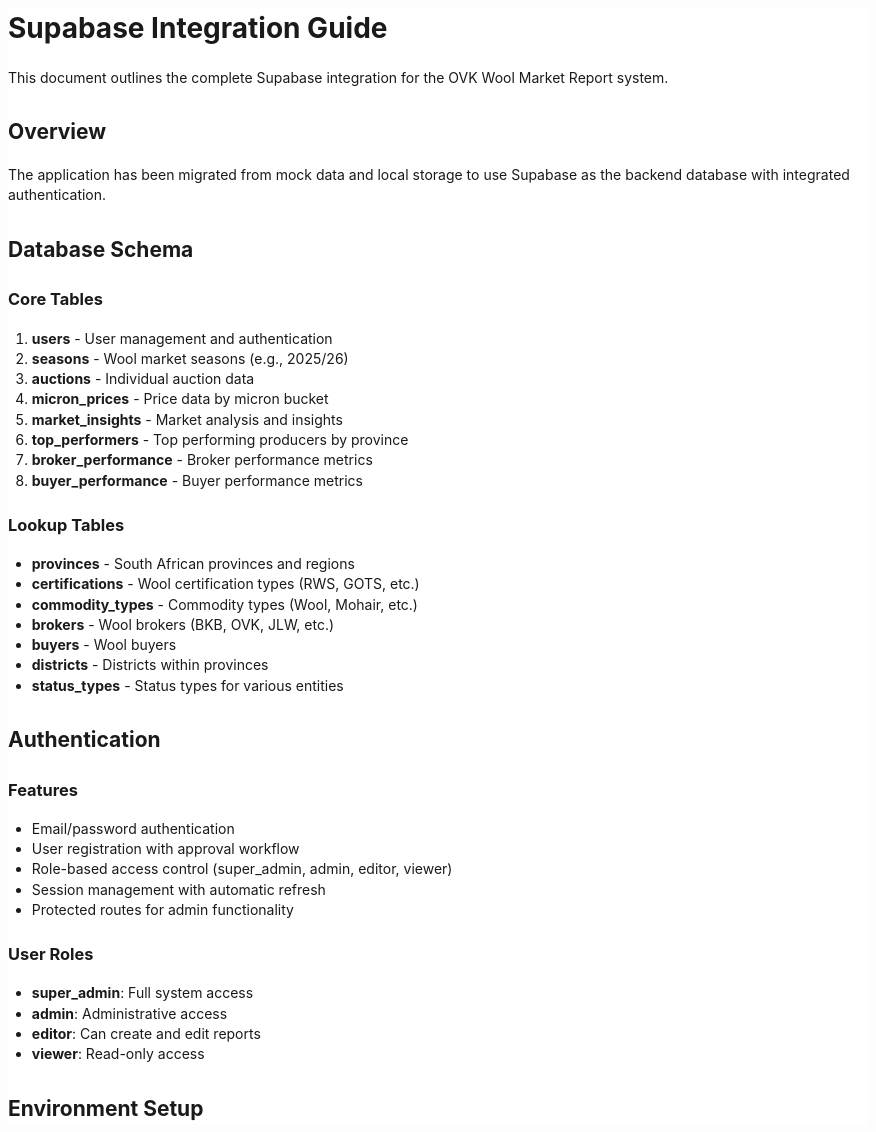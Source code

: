 # Supabase Integration Guide

This document outlines the complete Supabase integration for the OVK Wool Market Report system.

## Overview

The application has been migrated from mock data and local storage to use Supabase as the backend database with integrated authentication.

## Database Schema

### Core Tables

1. **users** - User management and authentication
2. **seasons** - Wool market seasons (e.g., 2025/26)
3. **auctions** - Individual auction data
4. **micron_prices** - Price data by micron bucket
5. **market_insights** - Market analysis and insights
6. **top_performers** - Top performing producers by province
7. **broker_performance** - Broker performance metrics
8. **buyer_performance** - Buyer performance metrics

### Lookup Tables

- **provinces** - South African provinces and regions
- **certifications** - Wool certification types (RWS, GOTS, etc.)
- **commodity_types** - Commodity types (Wool, Mohair, etc.)
- **brokers** - Wool brokers (BKB, OVK, JLW, etc.)
- **buyers** - Wool buyers
- **districts** - Districts within provinces
- **status_types** - Status types for various entities

## Authentication

### Features
- Email/password authentication
- User registration with approval workflow
- Role-based access control (super_admin, admin, editor, viewer)
- Session management with automatic refresh
- Protected routes for admin functionality

### User Roles
- **super_admin**: Full system access
- **admin**: Administrative access
- **editor**: Can create and edit reports
- **viewer**: Read-only access

## Environment Setup
